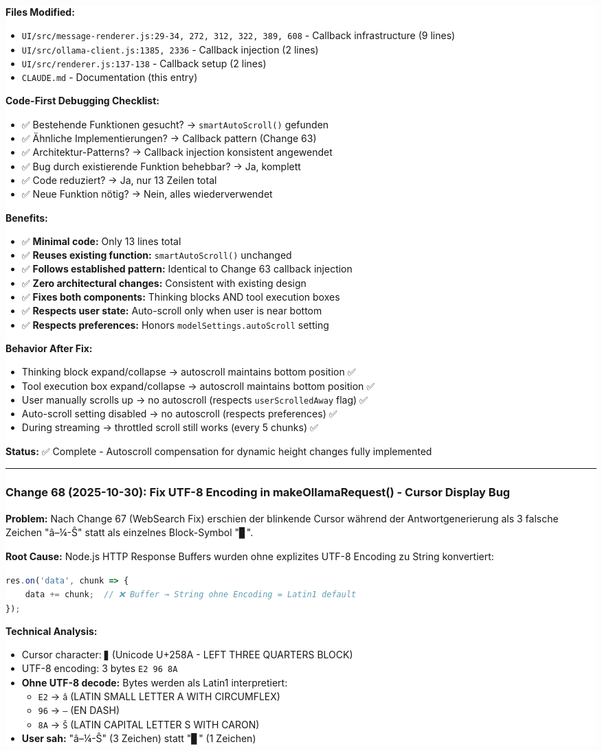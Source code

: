 **Files Modified:**
- `UI/src/message-renderer.js:29-34, 272, 312, 322, 389, 608` - Callback infrastructure (9 lines)
- `UI/src/ollama-client.js:1385, 2336` - Callback injection (2 lines)
- `UI/src/renderer.js:137-138` - Callback setup (2 lines)
- `CLAUDE.md` - Documentation (this entry)

**Code-First Debugging Checklist:**
- ✅ Bestehende Funktionen gesucht? → `smartAutoScroll()` gefunden
- ✅ Ähnliche Implementierungen? → Callback pattern (Change 63)
- ✅ Architektur-Patterns? → Callback injection konsistent angewendet
- ✅ Bug durch existierende Funktion behebbar? → Ja, komplett
- ✅ Code reduziert? → Ja, nur 13 Zeilen total
- ✅ Neue Funktion nötig? → Nein, alles wiederverwendet

**Benefits:**
- ✅ **Minimal code:** Only 13 lines total
- ✅ **Reuses existing function:** `smartAutoScroll()` unchanged
- ✅ **Follows established pattern:** Identical to Change 63 callback injection
- ✅ **Zero architectural changes:** Consistent with existing design
- ✅ **Fixes both components:** Thinking blocks AND tool execution boxes
- ✅ **Respects user state:** Auto-scroll only when user is near bottom
- ✅ **Respects preferences:** Honors `modelSettings.autoScroll` setting

**Behavior After Fix:**
- Thinking block expand/collapse → autoscroll maintains bottom position ✅
- Tool execution box expand/collapse → autoscroll maintains bottom position ✅
- User manually scrolls up → no autoscroll (respects `userScrolledAway` flag) ✅
- Auto-scroll setting disabled → no autoscroll (respects preferences) ✅
- During streaming → throttled scroll still works (every 5 chunks) ✅

**Status:** ✅ Complete - Autoscroll compensation for dynamic height changes fully implemented

---

### Change 68 (2025-10-30): Fix UTF-8 Encoding in makeOllamaRequest() - Cursor Display Bug

**Problem:** Nach Change 67 (WebSearch Fix) erschien der blinkende Cursor während der Antwortgenerierung als 3 falsche Zeichen "â–¼-Ŝ" statt als einzelnes Block-Symbol "▊".

**Root Cause:** Node.js HTTP Response Buffers wurden ohne explizites UTF-8 Encoding zu String konvertiert:
```javascript
res.on('data', chunk => {
    data += chunk;  // ❌ Buffer → String ohne Encoding = Latin1 default
});
```

**Technical Analysis:**
- Cursor character: `▊` (Unicode U+258A - LEFT THREE QUARTERS BLOCK)
- UTF-8 encoding: 3 bytes `E2 96 8A`
- **Ohne UTF-8 decode:** Bytes werden als Latin1 interpretiert:
  - `E2` → `â` (LATIN SMALL LETTER A WITH CIRCUMFLEX)
  - `96` → `–` (EN DASH)
  - `8A` → `Š` (LATIN CAPITAL LETTER S WITH CARON)
- **User sah:** "â–¼-Ŝ" (3 Zeichen) statt "▊" (1 Zeichen)
